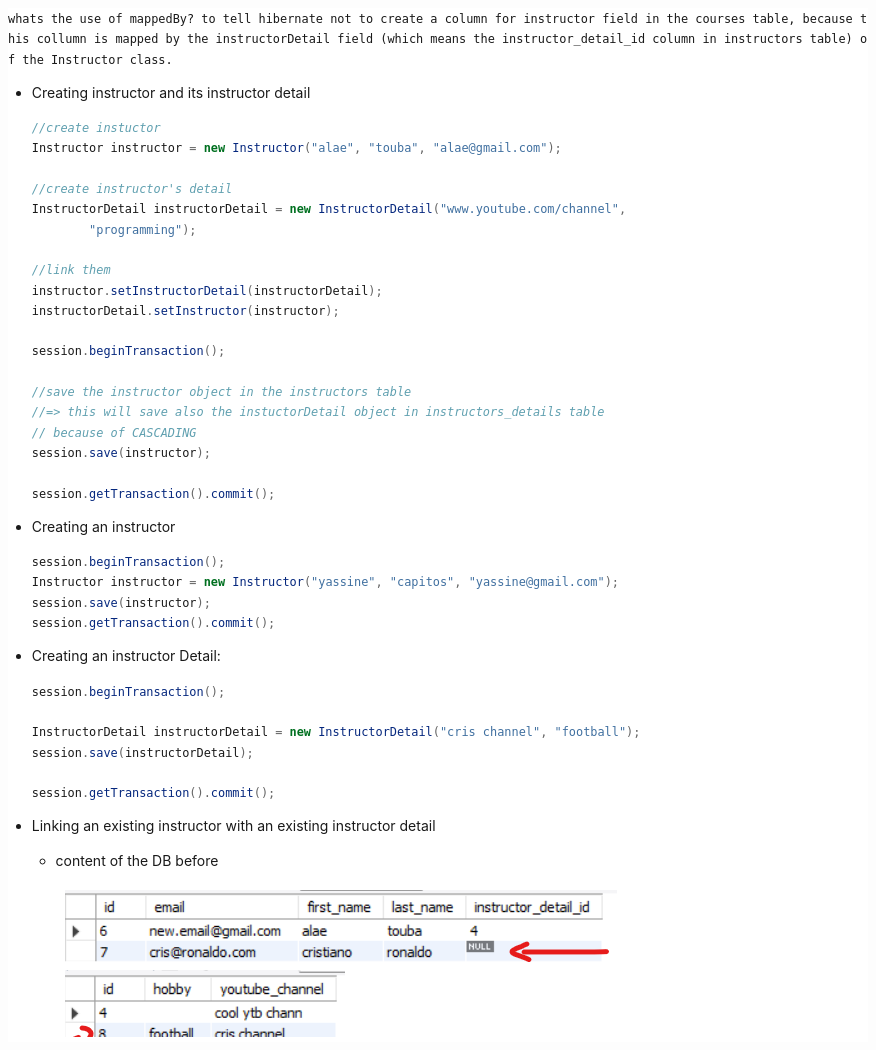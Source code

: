     whats the use of mappedBy? to tell hibernate not to create a column for instructor field in the courses table, because this collumn is mapped by the instructorDetail field (which means the instructor_detail_id column in instructors table) of the Instructor class.

* Creating instructor and its instructor detail
  
	```java
    //create instuctor
    Instructor instructor = new Instructor("alae", "touba", "alae@gmail.com");

    //create instructor's detail
    InstructorDetail instructorDetail = new InstructorDetail("www.youtube.com/channel",
            "programming");

    //link them
    instructor.setInstructorDetail(instructorDetail);
    instructorDetail.setInstructor(instructor);

    session.beginTransaction();

    //save the instructor object in the instructors table
    //=> this will save also the instuctorDetail object in instructors_details table
    // because of CASCADING
    session.save(instructor);

    session.getTransaction().commit();
    ```
* Creating an instructor

    ```java
    session.beginTransaction();
    Instructor instructor = new Instructor("yassine", "capitos", "yassine@gmail.com");
	session.save(instructor);
    session.getTransaction().commit();
    ```

* Creating an instructor Detail:

    ```java
    session.beginTransaction();

    InstructorDetail instructorDetail = new InstructorDetail("cris channel", "football");
    session.save(instructorDetail);
    
    session.getTransaction().commit();
    ```

* Linking an existing instructor with an existing instructor detail

    * content of the DB before

        ![](imgs/038.png)
